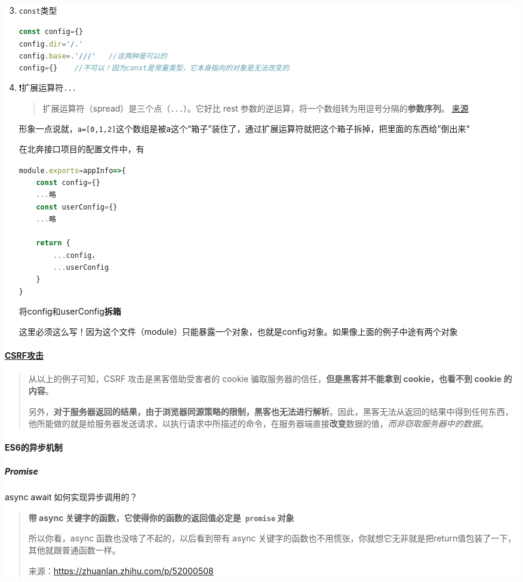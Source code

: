 3. `const`类型

   ```javascript
   const config={}
   config.dir='/.'
   config.base=.'///'	//这两种是可以的
   config={}	//不可以！因为const是常量类型，它本身指向的对象是无法改变的
   ```

4. :exclamation:扩展运算符`...`

   > 扩展运算符（spread）是三个点（`...`）。它好比 rest 参数的逆运算，将一个数组转为用逗号分隔的**参数序列**。    [来源](https://es6.ruanyifeng.com/?search=map&x=0&y=0#docs/array)

   形象一点说就，`a=[0,1,2]`这个数组是被a这个“箱子”装住了，通过扩展运算符就把这个箱子拆掉，把里面的东西给”倒出来“

   在北奔接口项目的配置文件中，有

   ```javascript
   module.exports=appInfo=>{
       const config={}
       ...略
       const userConfig={}
       ...略
       
       return {
           ...config，
           ...userConfig
       }
   }
   ```

   将config和userConfig**拆箱**

   这里必须这么写！因为这个文件（module）只能暴露一个对象，也就是config对象。如果像上面的例子中途有两个对象







#### [CSRF攻击](https://www.cnblogs.com/yulia/p/10347691.html)

> 从以上的例子可知，CSRF 攻击是黑客借助受害者的 cookie 骗取服务器的信任，**但是黑客并不能拿到 cookie，也看不到 cookie 的内容**。
>
> 另外，**对于服务器返回的结果，由于浏览器同源策略的限制，黑客也无法进行解析**。因此，黑客无法从返回的结果中得到任何东西，他所能做的就是给服务器发送请求，以执行请求中所描述的命令，在服务器端直接**改变**数据的值，*而非窃取服务器中的数据*。

#### ES6的异步机制

##### Promise

async  await 如何实现异步调用的？

> **带 async 关键字的函数，它使得你的函数的返回值必定是` promise` 对象**
>
> 所以你看，async 函数也没啥了不起的，以后看到带有 async 关键字的函数也不用慌张，你就想它无非就是把return值包装了一下，其他就跟普通函数一样。 
>
> 来源：https://zhuanlan.zhihu.com/p/52000508
